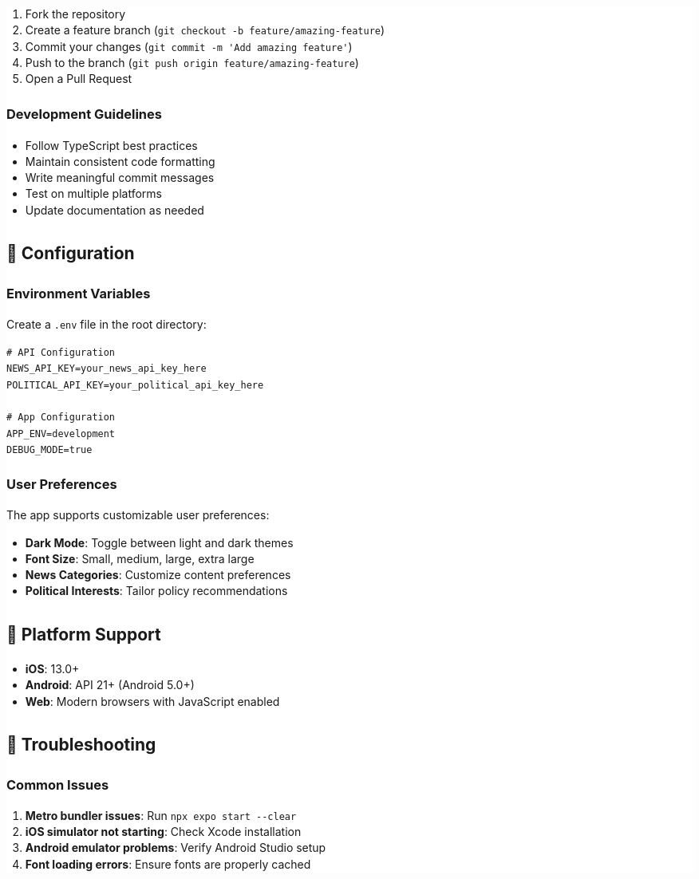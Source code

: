 1. Fork the repository
2. Create a feature branch (`git checkout -b feature/amazing-feature`)
3. Commit your changes (`git commit -m 'Add amazing feature'`)
4. Push to the branch (`git push origin feature/amazing-feature`)
5. Open a Pull Request

### Development Guidelines

- Follow TypeScript best practices
- Maintain consistent code formatting
- Write meaningful commit messages
- Test on multiple platforms
- Update documentation as needed

## 🔧 Configuration

### Environment Variables

Create a `.env` file in the root directory:

```env
# API Configuration
NEWS_API_KEY=your_news_api_key_here
POLITICAL_API_KEY=your_political_api_key_here

# App Configuration
APP_ENV=development
DEBUG_MODE=true
```

### User Preferences

The app supports customizable user preferences:

- **Dark Mode**: Toggle between light and dark themes
- **Font Size**: Small, medium, large, extra large
- **News Categories**: Customize content preferences
- **Political Interests**: Tailor policy recommendations

## 📱 Platform Support

- **iOS**: 13.0+
- **Android**: API 21+ (Android 5.0+)
- **Web**: Modern browsers with JavaScript enabled

## 🐛 Troubleshooting

### Common Issues

1. **Metro bundler issues**: Run `npx expo start --clear`
2. **iOS simulator not starting**: Check Xcode installation
3. **Android emulator problems**: Verify Android Studio setup
4. **Font loading errors**: Ensure fonts are properly cached
